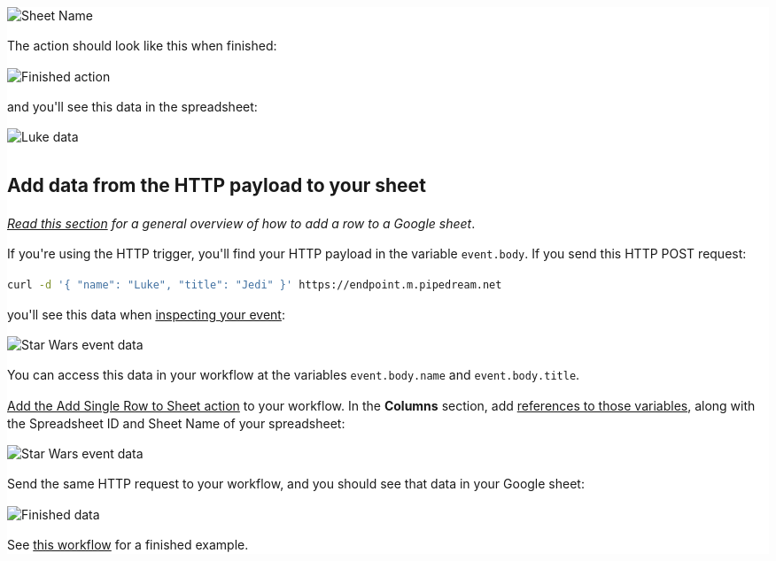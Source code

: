 <div>
<img alt="Sheet Name" width="200px" src="./images/sheet-name.png">
</div>

The action should look like this when finished:

<div>
<img alt="Finished action" src="./images/finished-action.png">
</div>

and you'll see this data in the spreadsheet:

<div>
<img alt="Luke data" width="300px" src="./images/luke-data.png">
</div>

## Add data from the HTTP payload to your sheet

_[Read this section](#end-to-end-example-with-sample-data) for a general overview of how to add a row to a Google sheet_.

If you're using the HTTP trigger, you'll find your HTTP payload in the variable `event.body`. If you send this HTTP POST request:

```bash
curl -d '{ "name": "Luke", "title": "Jedi" }' https://endpoint.m.pipedream.net
```

you'll see this data when [inspecting your event](/workflows/events/#examining-incoming-event-data):

<div>
<img alt="Star Wars event data" width="300px" src="./images/star-wars-event-data.png">
</div>

You can access this data in your workflow at the variables `event.body.name` and `event.body.title`.

[Add the Add Single Row to Sheet action](#end-to-end-example-with-sample-data) to your workflow. In the **Columns** section, add [references to those variables](/workflows/steps/params/#entering-expressions), along with the Spreadsheet ID and Sheet Name of your spreadsheet:

<div>
<img alt="Star Wars event data" width="300px" src="./images/star-wars-name-title-column.png">
</div>

Send the same HTTP request to your workflow, and you should see that data in your Google sheet:

<div>
<img alt="Finished data" width="300px" src="./images/luke-data.png">
</div>

See [this workflow](https://pipedream.com/@dylburger/add-a-row-to-a-google-sheet-p_NMC9PbG/edit) for a finished example.
